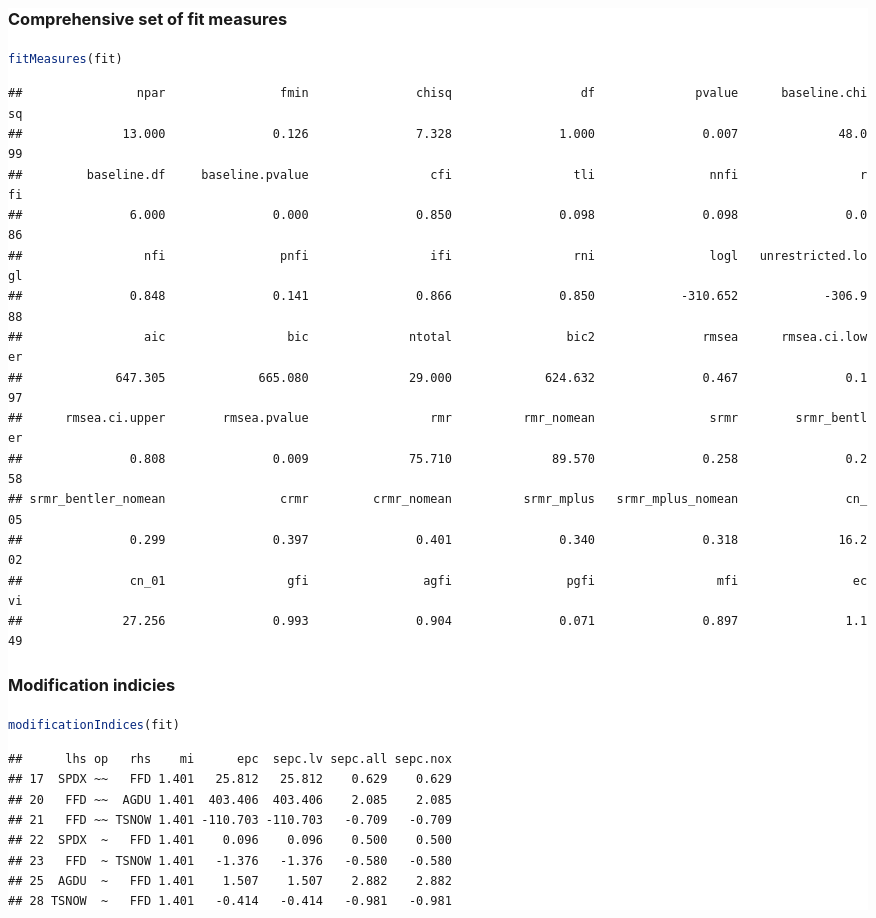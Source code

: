 ```
```

### Comprehensive set of fit measures


```r
fitMeasures(fit)
```

```
##                npar                fmin               chisq                  df              pvalue      baseline.chisq 
##              13.000               0.126               7.328               1.000               0.007              48.099 
##         baseline.df     baseline.pvalue                 cfi                 tli                nnfi                 rfi 
##               6.000               0.000               0.850               0.098               0.098               0.086 
##                 nfi                pnfi                 ifi                 rni                logl   unrestricted.logl 
##               0.848               0.141               0.866               0.850            -310.652            -306.988 
##                 aic                 bic              ntotal                bic2               rmsea      rmsea.ci.lower 
##             647.305             665.080              29.000             624.632               0.467               0.197 
##      rmsea.ci.upper        rmsea.pvalue                 rmr          rmr_nomean                srmr        srmr_bentler 
##               0.808               0.009              75.710              89.570               0.258               0.258 
## srmr_bentler_nomean                crmr         crmr_nomean          srmr_mplus   srmr_mplus_nomean               cn_05 
##               0.299               0.397               0.401               0.340               0.318              16.202 
##               cn_01                 gfi                agfi                pgfi                 mfi                ecvi 
##              27.256               0.993               0.904               0.071               0.897               1.149
```

### Modification indicies


```r
modificationIndices(fit)
```

```
##      lhs op   rhs    mi      epc  sepc.lv sepc.all sepc.nox
## 17  SPDX ~~   FFD 1.401   25.812   25.812    0.629    0.629
## 20   FFD ~~  AGDU 1.401  403.406  403.406    2.085    2.085
## 21   FFD ~~ TSNOW 1.401 -110.703 -110.703   -0.709   -0.709
## 22  SPDX  ~   FFD 1.401    0.096    0.096    0.500    0.500
## 23   FFD  ~ TSNOW 1.401   -1.376   -1.376   -0.580   -0.580
## 25  AGDU  ~   FFD 1.401    1.507    1.507    2.882    2.882
## 28 TSNOW  ~   FFD 1.401   -0.414   -0.414   -0.981   -0.981
```
